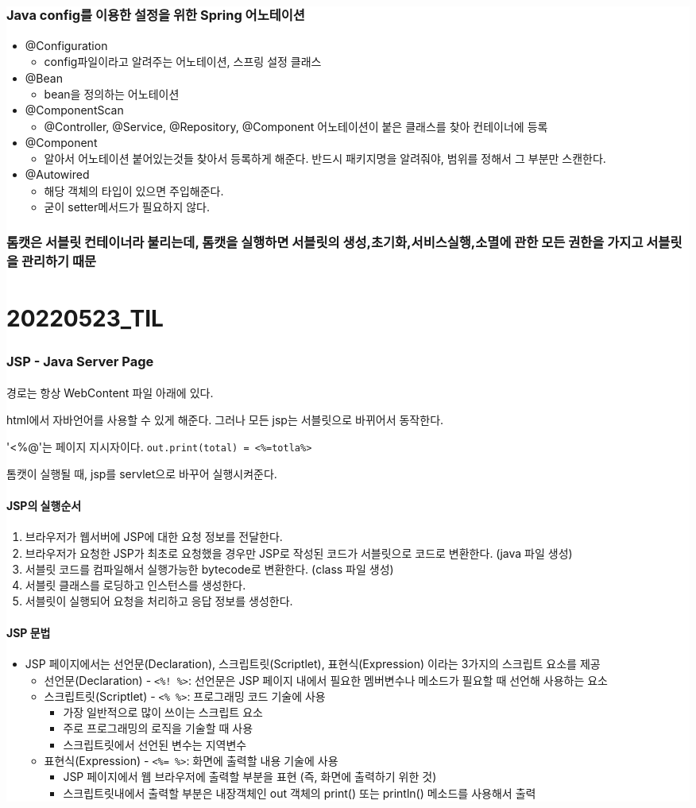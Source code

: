 ### Java config를 이용한 설정을 위한 Spring 어노테이션

*   @Configuration  
    *   config파일이라고 알려주는 어노테이션,  스프링 설정 클래스
*   @Bean 
    *   bean을 정의하는 어노테이션
*   @ComponentScan
    *   @Controller, @Service, @Repository, @Component 어노테이션이 붙은 클래스를 찾아 컨테이너에 등록
*   @Component
    *   알아서 어노테이션 붙어있는것들 찾아서 등록하게 해준다. 반드시 패키지명을 알려줘야, 범위를 정해서 그 부분만 스캔한다.
*   @Autowired
    *   해당 객체의 타입이 있으면 주입해준다.
    *   굳이 setter메서드가 필요하지 않다.

### 



### 톰캣은 서블릿 컨테이너라 불리는데, 톰캣을 실행하면 서블릿의 생성,초기화,서비스실행,소멸에 관한 모든 권한을 가지고 서블릿을 관리하기 때문





# 20220523_TIL

### JSP - Java Server Page

경로는 항상 WebContent 파일 아래에 있다.

html에서 자바언어를 사용할 수 있게 해준다. 그러나 모든 jsp는 서블릿으로 바뀌어서 동작한다. 

'<%@'는 페이지 지시자이다. `out.print(total) = <%=totla%>`

톰캣이 실행될 때, jsp를 servlet으로 바꾸어 실행시켜준다.

#### JSP의 실행순서

1.  브라우저가 웹서버에 JSP에 대한 요청 정보를 전달한다.
2.  브라우저가 요청한 JSP가 최초로 요청했을 경우만 JSP로 작성된 코드가 서블릿으로 코드로 변환한다. (java 파일 생성)
3.  서블릿 코드를 컴파일해서 실행가능한 bytecode로 변환한다. (class 파일 생성)
4.  서블릿 클래스를 로딩하고 인스턴스를 생성한다.
5.  서블릿이 실행되어 요청을 처리하고 응답 정보를 생성한다.

#### JSP 문법

*   JSP 페이지에서는 선언문(Declaration), 스크립트릿(Scriptlet), 표현식(Expression) 이라는 3가지의 스크립트 요소를 제공
    *   선언문(Declaration) - `<%! %>`: 선언문은 JSP 페이지 내에서 필요한 멤버변수나 메소드가 필요할 때 선언해 사용하는 요소
    *   스크립트릿(Scriptlet) - `<% %>`: 프로그래밍 코드 기술에 사용
        *   가장 일반적으로 많이 쓰이는 스크립트 요소
        *   주로 프로그래밍의 로직을 기술할 때 사용
        *   스크립트릿에서 선언된 변수는 지역변수
    *   표현식(Expression) - `<%= %>`: 화면에 출력할 내용 기술에 사용
        *   JSP 페이지에서 웹 브라우저에 출력할 부분을 표현 (즉, 화면에 출력하기 위한 것)
        *   스크립트릿내에서 출력할 부분은 내장객체인 out 객체의 print() 또는 println() 메소드를 사용해서 출력
